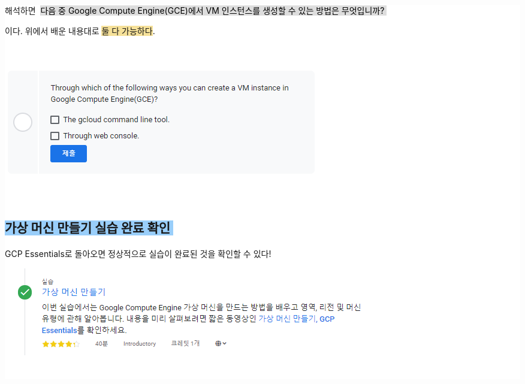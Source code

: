 <p>해석하면&nbsp; <span style="background-color: #dddddd;"><span style="color: #000000;"></span></span><span style="background-color: #dddddd;"><span style="color: #000000;">다음 중 Google Compute Engine(GCE)에서 VM 인스턴스를 생성할 수 있는 방법은 무엇입니까?</span>&nbsp;</span></p>
<p>이다. 위에서 배운 내용대로 <span style="background-color: #f6e199;">둘 다 가능하다</span>.</p>
<p>&nbsp;</p>

![img](../.vuepress/public/images/img-gcp/GCP가상머신만들기(23).png)  

<p>&nbsp;</p>
<h2><span style="background-color: #99cefa;">가상 머신 만들기 실습 완료 확인&nbsp;</span></h2>
<p>GCP Essentials로 돌아오면 정상적으로 실습이 완료된 것을 확인할 수 있다!</p>

![img](../.vuepress/public/images/img-gcp/GCP가상머신만들기(24).png)  

<p>&nbsp;</p>
